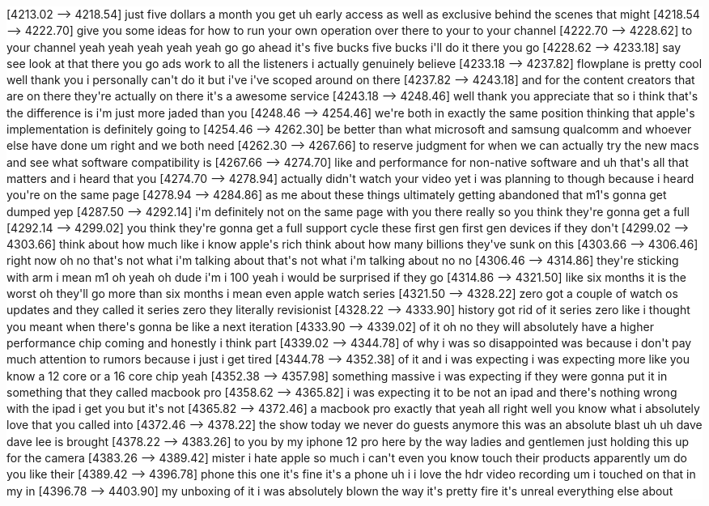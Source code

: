 [4213.02 --> 4218.54]  just five dollars a month you get uh early access as well as exclusive behind the scenes that might
[4218.54 --> 4222.70]  give you some ideas for how to run your own operation over there to your to your channel
[4222.70 --> 4228.62]  to your channel yeah yeah yeah yeah yeah go go ahead it's five bucks five bucks i'll do it there you go
[4228.62 --> 4233.18]  say see look at that there you go ads work to all the listeners i actually genuinely believe
[4233.18 --> 4237.82]  flowplane is pretty cool well thank you i personally can't do it but i've i've scoped around on there
[4237.82 --> 4243.18]  and for the content creators that are on there they're actually on there it's a awesome service
[4243.18 --> 4248.46]  well thank you appreciate that so i think that's the difference is i'm just more jaded than you
[4248.46 --> 4254.46]  we're both in exactly the same position thinking that apple's implementation is definitely going to
[4254.46 --> 4262.30]  be better than what microsoft and samsung qualcomm and whoever else have done um right and we both need
[4262.30 --> 4267.66]  to reserve judgment for when we can actually try the new macs and see what software compatibility is
[4267.66 --> 4274.70]  like and performance for non-native software and uh that's all that matters and i heard that you
[4274.70 --> 4278.94]  actually didn't watch your video yet i was planning to though because i heard you're on the same page
[4278.94 --> 4284.86]  as me about these things ultimately getting abandoned that m1's gonna get dumped yep
[4287.50 --> 4292.14]  i'm definitely not on the same page with you there really so you think they're gonna get a full
[4292.14 --> 4299.02]  you think they're gonna get a full support cycle these first gen first gen devices if they don't
[4299.02 --> 4303.66]  think about how much like i know apple's rich think about how many billions they've sunk on this
[4303.66 --> 4306.46]  right now oh no that's not what i'm talking about that's not what i'm talking about no no
[4306.46 --> 4314.86]  they're sticking with arm i mean m1 oh yeah oh dude i'm i 100 yeah i would be surprised if they go
[4314.86 --> 4321.50]  like six months it is the worst oh they'll go more than six months i mean even apple watch series
[4321.50 --> 4328.22]  zero got a couple of watch os updates and they called it series zero they literally revisionist
[4328.22 --> 4333.90]  history got rid of it series zero like i thought you meant when there's gonna be like a next iteration
[4333.90 --> 4339.02]  of it oh no they will absolutely have a higher performance chip coming and honestly i think part
[4339.02 --> 4344.78]  of why i was so disappointed was because i don't pay much attention to rumors because i just i get tired
[4344.78 --> 4352.38]  of it and i was expecting i was expecting more like you know a 12 core or a 16 core chip yeah
[4352.38 --> 4357.98]  something massive i was expecting if they were gonna put it in something that they called macbook pro
[4358.62 --> 4365.82]  i was expecting it to be not an ipad and there's nothing wrong with the ipad i get you but it's not
[4365.82 --> 4372.46]  a macbook pro exactly that yeah all right well you know what i absolutely love that you called into
[4372.46 --> 4378.22]  the show today we never do guests anymore this was an absolute blast uh uh dave dave lee is brought
[4378.22 --> 4383.26]  to you by my iphone 12 pro here by the way ladies and gentlemen just holding this up for the camera
[4383.26 --> 4389.42]  mister i hate apple so much i can't even you know touch their products apparently um do you like their
[4389.42 --> 4396.78]  phone this one it's fine it's a phone uh i i love the hdr video recording um i touched on that in my in
[4396.78 --> 4403.90]  my unboxing of it i was absolutely blown the way it's pretty fire it's unreal everything else about